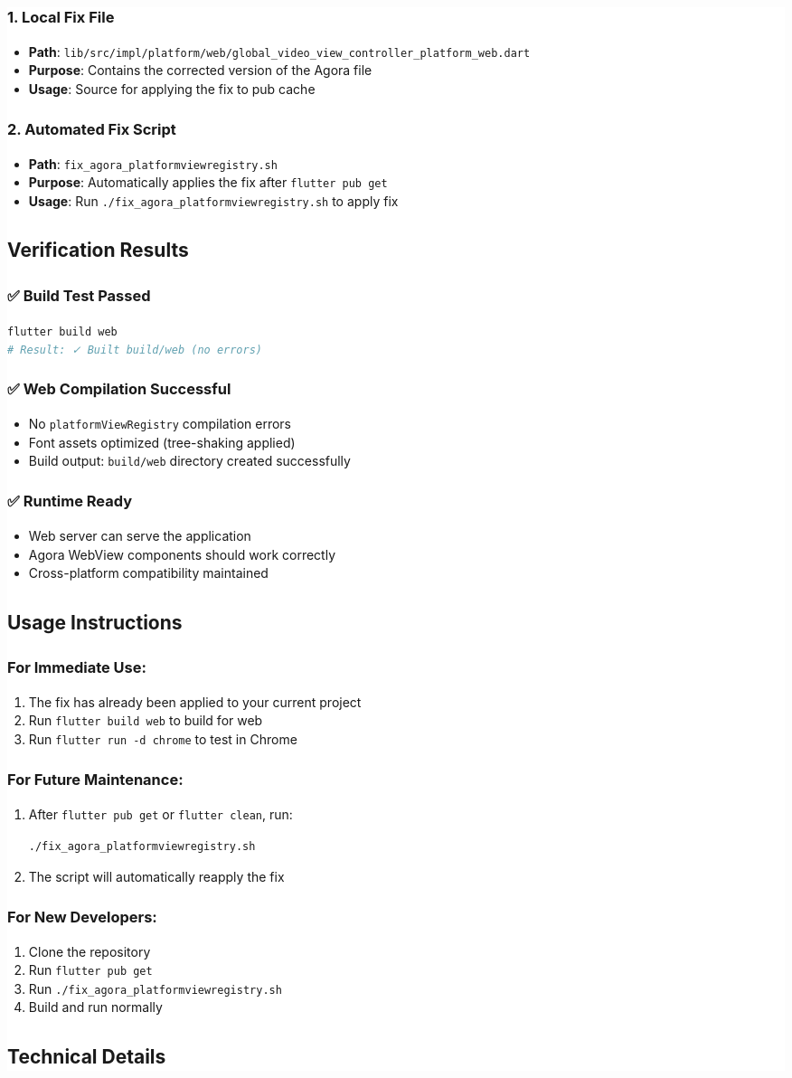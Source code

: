 ### 1. Local Fix File
- **Path**: `lib/src/impl/platform/web/global_video_view_controller_platform_web.dart`
- **Purpose**: Contains the corrected version of the Agora file
- **Usage**: Source for applying the fix to pub cache

### 2. Automated Fix Script
- **Path**: `fix_agora_platformviewregistry.sh`
- **Purpose**: Automatically applies the fix after `flutter pub get`
- **Usage**: Run `./fix_agora_platformviewregistry.sh` to apply fix

## Verification Results

### ✅ Build Test Passed
```bash
flutter build web
# Result: ✓ Built build/web (no errors)
```

### ✅ Web Compilation Successful
- No `platformViewRegistry` compilation errors
- Font assets optimized (tree-shaking applied)
- Build output: `build/web` directory created successfully

### ✅ Runtime Ready
- Web server can serve the application
- Agora WebView components should work correctly
- Cross-platform compatibility maintained

## Usage Instructions

### For Immediate Use:
1. The fix has already been applied to your current project
2. Run `flutter build web` to build for web
3. Run `flutter run -d chrome` to test in Chrome

### For Future Maintenance:
1. After `flutter pub get` or `flutter clean`, run:
   ```bash
   ./fix_agora_platformviewregistry.sh
   ```
2. The script will automatically reapply the fix

### For New Developers:
1. Clone the repository
2. Run `flutter pub get`
3. Run `./fix_agora_platformviewregistry.sh`
4. Build and run normally

## Technical Details
